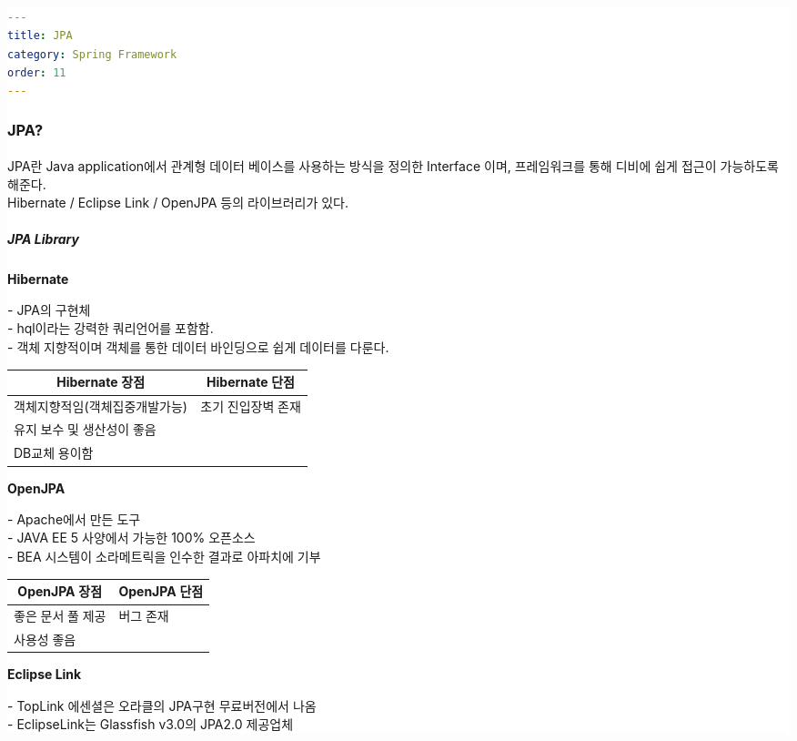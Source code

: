```yaml
---
title: JPA 
category: Spring Framework
order: 11
---
```


### JPA? 
<div class="content-box">
JPA란 Java application에서 관계형 데이터 베이스를 사용하는 방식을 정의한 Interface 이며, 프레임워크를 통해 디비에 쉽게 접근이 가능하도록 해준다.<br>
Hibernate / Eclipse Link / OpenJPA 등의 라이브러리가 있다. 
</div>

##### JPA Library

**Hibernate**
<div class="content-box">
- JPA의 구현체<br>
- hql이라는 강력한 쿼리언어를 포함함.<br>
- 객체 지향적이며 객체를 통한 데이터 바인딩으로 쉽게 데이터를 다룬다.
</div>

|Hibernate 장점 |Hibernate 단점|
|-|-|
|객체지향적임(객체집중개발가능)|초기 진입장벽 존재|
|유지 보수 및 생산성이 좋음||
|DB교체 용이함||

**OpenJPA**
<div class="content-box">
- Apache에서 만든 도구<br>
- JAVA EE 5 사양에서 가능한 100% 오픈소스<br>
- BEA 시스템이 소라메트릭을 인수한 결과로 아파치에 기부
</div>

|OpenJPA 장점 |OpenJPA 단점|
|-|-|
|좋은 문서 풀 제공|버그 존재|
|사용성 좋음||


**Eclipse Link**
<div class="content-box">
- TopLink 에센셜은 오라클의 JPA구현 무료버전에서 나옴<br>
- EclipseLink는 Glassfish v3.0의 JPA2.0 제공업체
</div>
